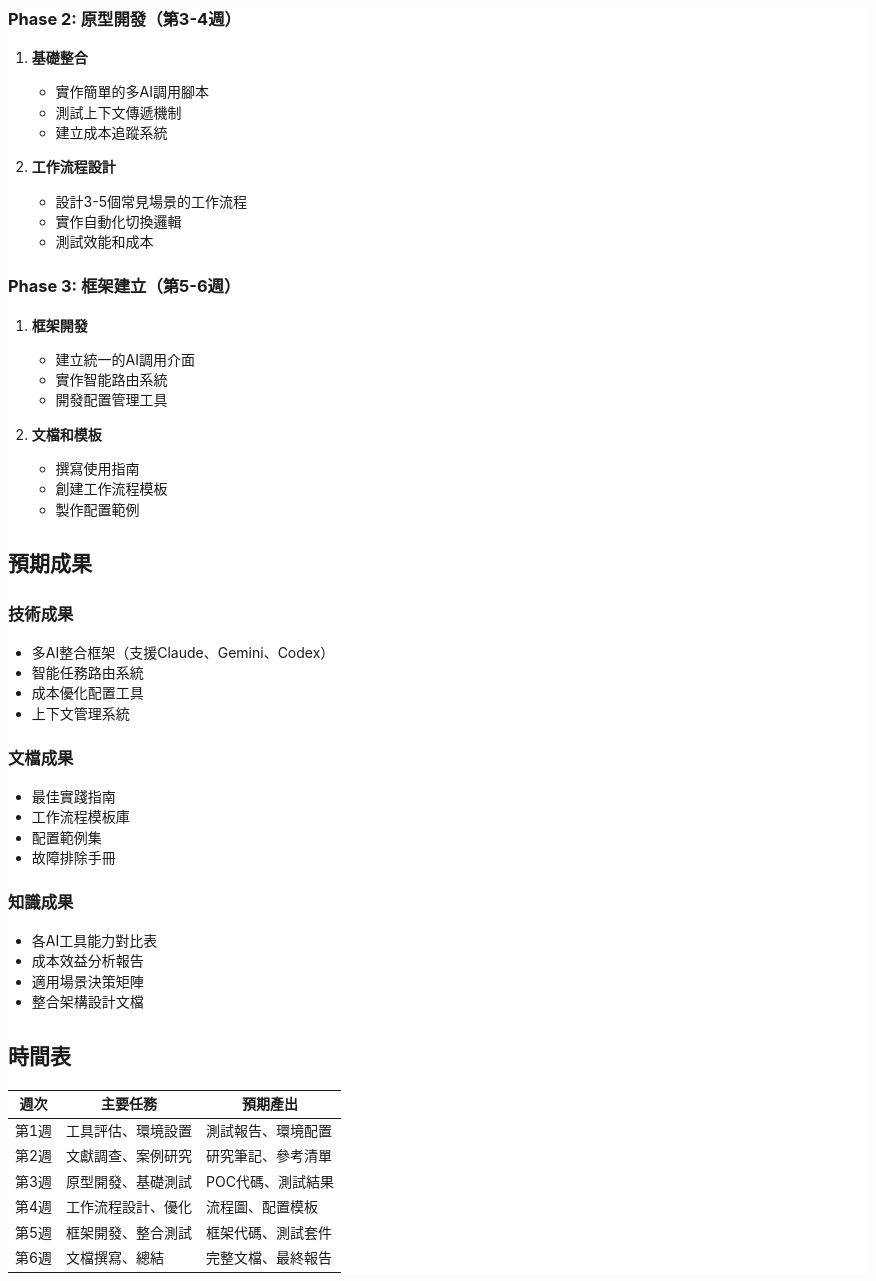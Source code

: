### Phase 2: 原型開發（第3-4週）
1. **基礎整合**
   - 實作簡單的多AI調用腳本
   - 測試上下文傳遞機制
   - 建立成本追蹤系統

2. **工作流程設計**
   - 設計3-5個常見場景的工作流程
   - 實作自動化切換邏輯
   - 測試效能和成本

### Phase 3: 框架建立（第5-6週）
1. **框架開發**
   - 建立統一的AI調用介面
   - 實作智能路由系統
   - 開發配置管理工具

2. **文檔和模板**
   - 撰寫使用指南
   - 創建工作流程模板
   - 製作配置範例

## 預期成果

### 技術成果
- 多AI整合框架（支援Claude、Gemini、Codex）
- 智能任務路由系統
- 成本優化配置工具
- 上下文管理系統

### 文檔成果
- 最佳實踐指南
- 工作流程模板庫
- 配置範例集
- 故障排除手冊

### 知識成果
- 各AI工具能力對比表
- 成本效益分析報告
- 適用場景決策矩陣
- 整合架構設計文檔

## 時間表

| 週次 | 主要任務 | 預期產出 |
|------|----------|----------|
| 第1週 | 工具評估、環境設置 | 測試報告、環境配置 |
| 第2週 | 文獻調查、案例研究 | 研究筆記、參考清單 |
| 第3週 | 原型開發、基礎測試 | POC代碼、測試結果 |
| 第4週 | 工作流程設計、優化 | 流程圖、配置模板 |
| 第5週 | 框架開發、整合測試 | 框架代碼、測試套件 |
| 第6週 | 文檔撰寫、總結 | 完整文檔、最終報告 |

